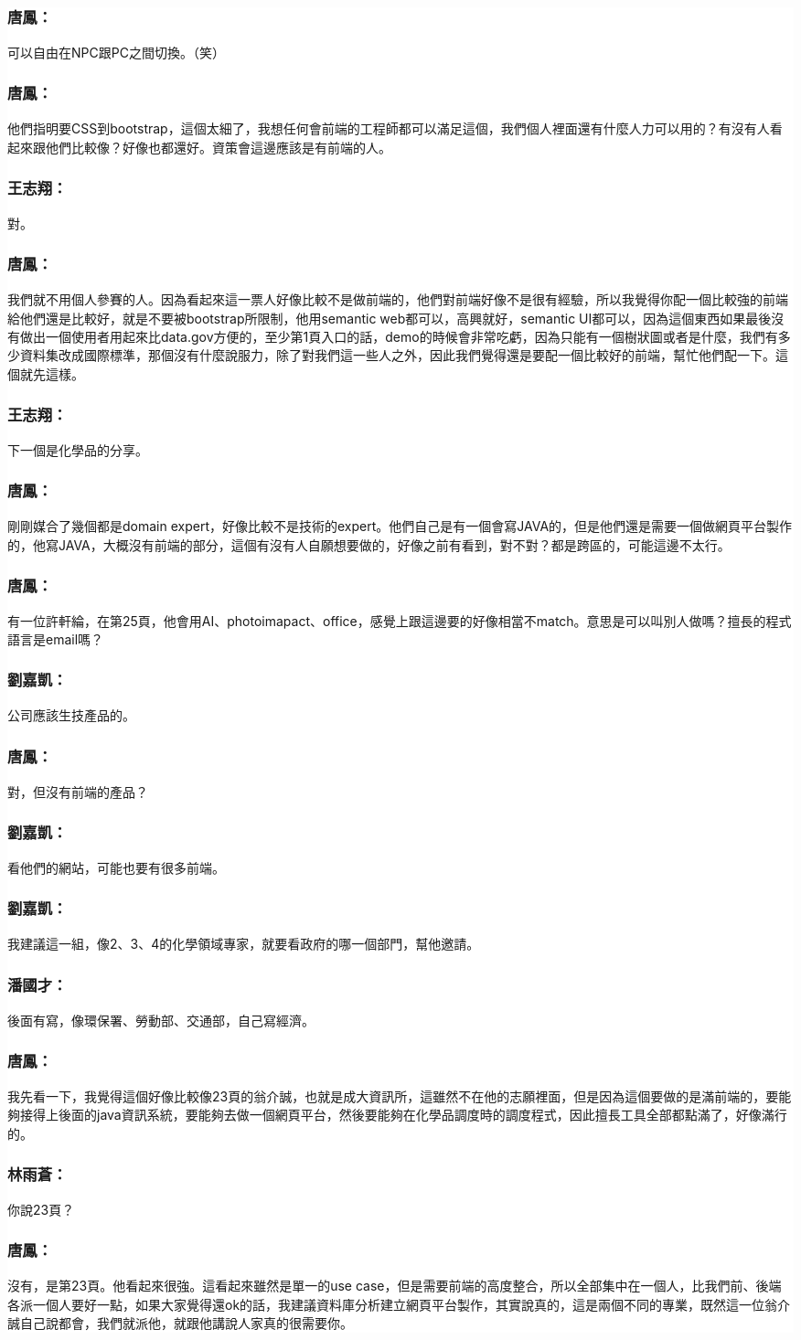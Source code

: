 ### 唐鳳：
可以自由在NPC跟PC之間切換。（笑）

### 唐鳳：
他們指明要CSS到bootstrap，這個太細了，我想任何會前端的工程師都可以滿足這個，我們個人裡面還有什麼人力可以用的？有沒有人看起來跟他們比較像？好像也都還好。資策會這邊應該是有前端的人。

### 王志翔：
對。

### 唐鳳：
我們就不用個人參賽的人。因為看起來這一票人好像比較不是做前端的，他們對前端好像不是很有經驗，所以我覺得你配一個比較強的前端給他們還是比較好，就是不要被bootstrap所限制，他用semantic web都可以，高興就好，semantic UI都可以，因為這個東西如果最後沒有做出一個使用者用起來比data.gov方便的，至少第1頁入口的話，demo的時候會非常吃虧，因為只能有一個樹狀圖或者是什麼，我們有多少資料集改成國際標準，那個沒有什麼說服力，除了對我們這一些人之外，因此我們覺得還是要配一個比較好的前端，幫忙他們配一下。這個就先這樣。

### 王志翔：
下一個是化學品的分享。

### 唐鳳：
剛剛媒合了幾個都是domain expert，好像比較不是技術的expert。他們自己是有一個會寫JAVA的，但是他們還是需要一個做網頁平台製作的，他寫JAVA，大概沒有前端的部分，這個有沒有人自願想要做的，好像之前有看到，對不對？都是跨區的，可能這邊不太行。

### 唐鳳：
有一位許軒綸，在第25頁，他會用AI、photoimapact、office，感覺上跟這邊要的好像相當不match。意思是可以叫別人做嗎？擅長的程式語言是email嗎？

### 劉嘉凱：
公司應該生技產品的。

### 唐鳳：
對，但沒有前端的產品？

### 劉嘉凱：
看他們的網站，可能也要有很多前端。

### 劉嘉凱：
我建議這一組，像2、3、4的化學領域專家，就要看政府的哪一個部門，幫他邀請。

### 潘國才：
後面有寫，像環保署、勞動部、交通部，自己寫經濟。

### 唐鳳：
我先看一下，我覺得這個好像比較像23頁的翁介誠，也就是成大資訊所，這雖然不在他的志願裡面，但是因為這個要做的是滿前端的，要能夠接得上後面的java資訊系統，要能夠去做一個網頁平台，然後要能夠在化學品調度時的調度程式，因此擅長工具全部都點滿了，好像滿行的。

### 林雨蒼：
你說23頁？

### 唐鳳：
沒有，是第23頁。他看起來很強。這看起來雖然是單一的use case，但是需要前端的高度整合，所以全部集中在一個人，比我們前、後端各派一個人要好一點，如果大家覺得還ok的話，我建議資料庫分析建立網頁平台製作，其實說真的，這是兩個不同的專業，既然這一位翁介誠自己說都會，我們就派他，就跟他講說人家真的很需要你。
